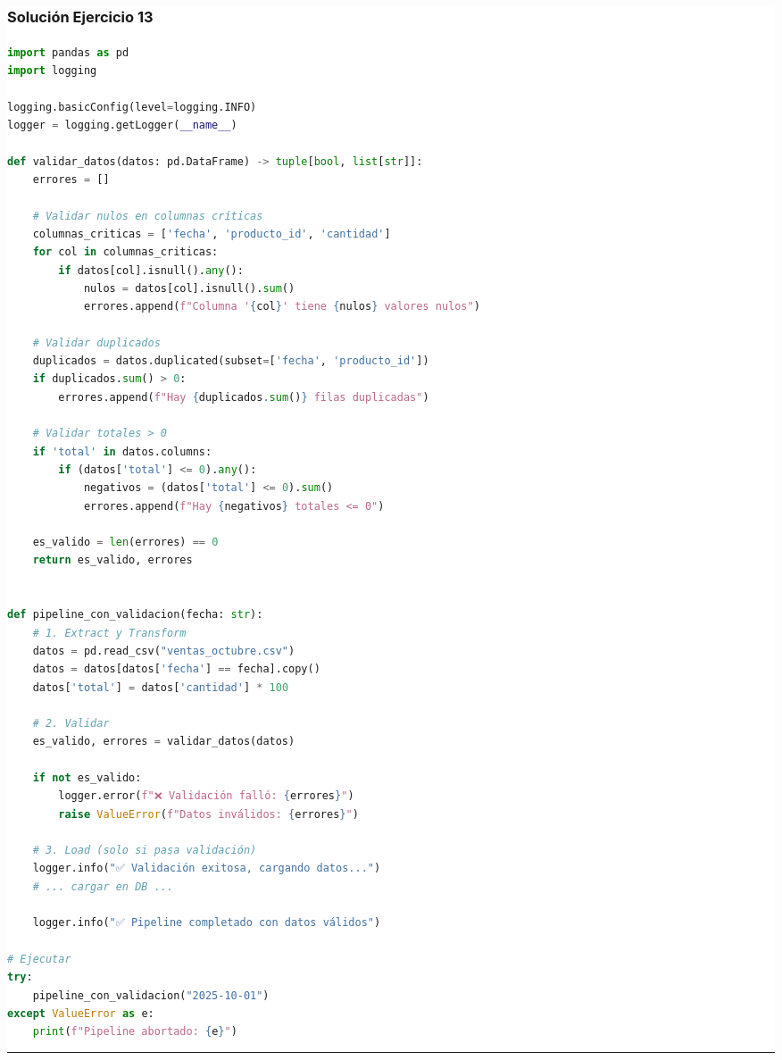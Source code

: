 
### Solución Ejercicio 13

```python
import pandas as pd
import logging

logging.basicConfig(level=logging.INFO)
logger = logging.getLogger(__name__)

def validar_datos(datos: pd.DataFrame) -> tuple[bool, list[str]]:
    errores = []

    # Validar nulos en columnas críticas
    columnas_criticas = ['fecha', 'producto_id', 'cantidad']
    for col in columnas_criticas:
        if datos[col].isnull().any():
            nulos = datos[col].isnull().sum()
            errores.append(f"Columna '{col}' tiene {nulos} valores nulos")

    # Validar duplicados
    duplicados = datos.duplicated(subset=['fecha', 'producto_id'])
    if duplicados.sum() > 0:
        errores.append(f"Hay {duplicados.sum()} filas duplicadas")

    # Validar totales > 0
    if 'total' in datos.columns:
        if (datos['total'] <= 0).any():
            negativos = (datos['total'] <= 0).sum()
            errores.append(f"Hay {negativos} totales <= 0")

    es_valido = len(errores) == 0
    return es_valido, errores


def pipeline_con_validacion(fecha: str):
    # 1. Extract y Transform
    datos = pd.read_csv("ventas_octubre.csv")
    datos = datos[datos['fecha'] == fecha].copy()
    datos['total'] = datos['cantidad'] * 100

    # 2. Validar
    es_valido, errores = validar_datos(datos)

    if not es_valido:
        logger.error(f"❌ Validación falló: {errores}")
        raise ValueError(f"Datos inválidos: {errores}")

    # 3. Load (solo si pasa validación)
    logger.info("✅ Validación exitosa, cargando datos...")
    # ... cargar en DB ...

    logger.info("✅ Pipeline completado con datos válidos")

# Ejecutar
try:
    pipeline_con_validacion("2025-10-01")
except ValueError as e:
    print(f"Pipeline abortado: {e}")
```

---